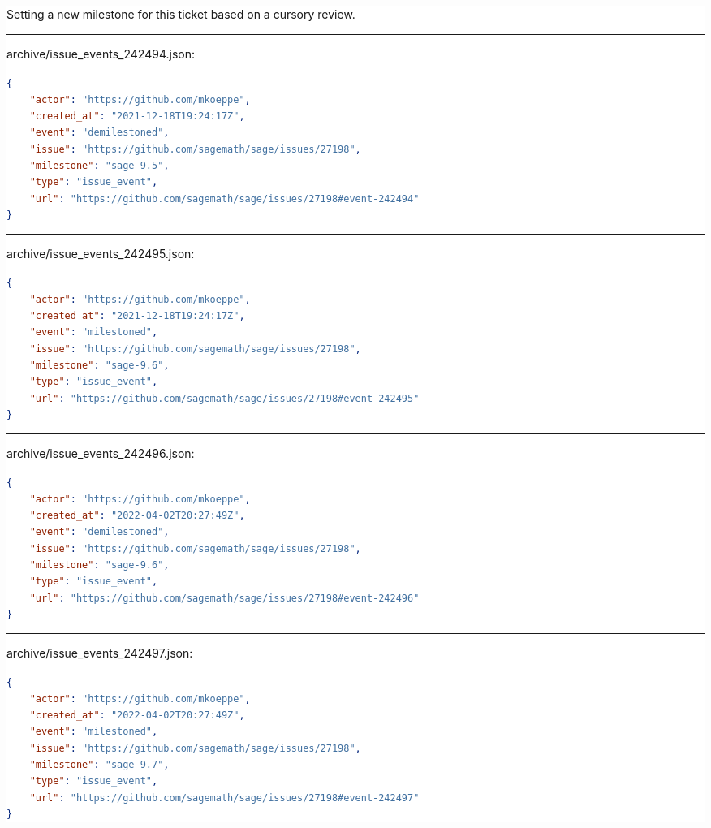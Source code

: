 <a id='comment:37'></a>
Setting a new milestone for this ticket based on a cursory review.



---

archive/issue_events_242494.json:
```json
{
    "actor": "https://github.com/mkoeppe",
    "created_at": "2021-12-18T19:24:17Z",
    "event": "demilestoned",
    "issue": "https://github.com/sagemath/sage/issues/27198",
    "milestone": "sage-9.5",
    "type": "issue_event",
    "url": "https://github.com/sagemath/sage/issues/27198#event-242494"
}
```



---

archive/issue_events_242495.json:
```json
{
    "actor": "https://github.com/mkoeppe",
    "created_at": "2021-12-18T19:24:17Z",
    "event": "milestoned",
    "issue": "https://github.com/sagemath/sage/issues/27198",
    "milestone": "sage-9.6",
    "type": "issue_event",
    "url": "https://github.com/sagemath/sage/issues/27198#event-242495"
}
```



---

archive/issue_events_242496.json:
```json
{
    "actor": "https://github.com/mkoeppe",
    "created_at": "2022-04-02T20:27:49Z",
    "event": "demilestoned",
    "issue": "https://github.com/sagemath/sage/issues/27198",
    "milestone": "sage-9.6",
    "type": "issue_event",
    "url": "https://github.com/sagemath/sage/issues/27198#event-242496"
}
```



---

archive/issue_events_242497.json:
```json
{
    "actor": "https://github.com/mkoeppe",
    "created_at": "2022-04-02T20:27:49Z",
    "event": "milestoned",
    "issue": "https://github.com/sagemath/sage/issues/27198",
    "milestone": "sage-9.7",
    "type": "issue_event",
    "url": "https://github.com/sagemath/sage/issues/27198#event-242497"
}
```
